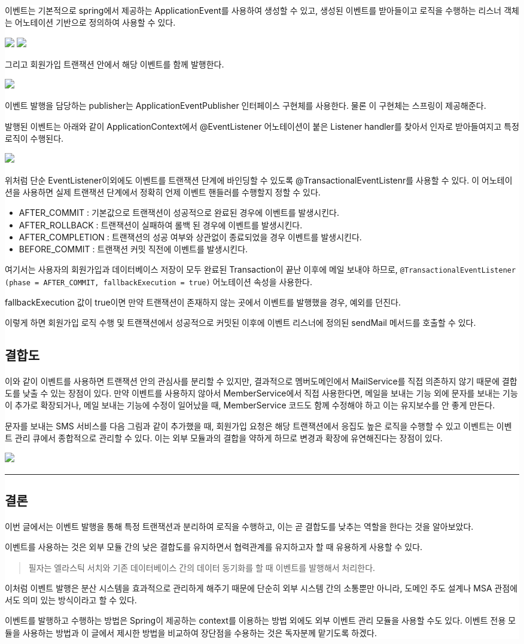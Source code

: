 이벤트는  기본적으로 spring에서 제공하는 ApplicationEvent를 사용하여 생성할 수 있고,  생성된 이벤트를 받아들이고 로직을 수행하는 리스너 객체는 어노테이션 기반으로 정의하여 사용할 수 있다.

<img src="https://user-images.githubusercontent.com/42382027/94723133-3b9aab00-0393-11eb-8ae6-0219757bcf3a.png" width="770">

<img src="https://user-images.githubusercontent.com/42382027/94729306-6e956c80-039c-11eb-88e6-3886de1433e2.png" width="600">



그리고 회원가입 트랜잭션 안에서 해당 이벤트를 함께 발행한다.

<img src="https://user-images.githubusercontent.com/42382027/96702807-15ce5800-13cd-11eb-8ed5-7322110e6a70.png" width="600">

이벤트 발행을 담당하는 publisher는 ApplicationEventPublisher 인터페이스 구현체를 사용한다. 물론 이 구현체는 스프링이 제공해준다.

발행된 이벤트는 아래와 같이 ApplicationContext에서 @EventListener 어노테이션이 붙은  Listener handler를 찾아서 인자로 받아들여지고 특정 로직이 수행된다. 

<img src="https://user-images.githubusercontent.com/42382027/96704186-bcffbf00-13ce-11eb-8eb6-392c429b7a99.png" width="600">

위처럼 단순 EventListener이외에도 이벤트를 트랜잭션 단계에 바인딩할 수 있도록 @TransactionalEventListenr를 사용할 수 있다. 이 어노테이션을 사용하면 실제 트랜잭션 단계에서 정확히 언제 이벤트 핸들러를 수행할지 정할 수 있다.

- AFTER_COMMIT : 기본값으로 트랜잭션이 성공적으로 완료된 경우에 이벤트를 발생시킨다. 
- AFTER_ROLLBACK : 트랜잭션이 실패하여 롤백 된 경우에 이벤트를 발생시킨다.
- AFTER_COMPLETION : 트랜잭션의 성공 여부와 상관없이 종료되었을 경우 이벤트를 발생시킨다.
- BEFORE_COMMIT : 트랜잭션 커밋 직전에 이벤트를 발생시킨다.



여기서는 사용자의 회원가입과 데이터베이스 저장이 모두 완료된 Transaction이 끝난 이후에 메일 보내야 하므로, `@TransactionalEventListener(phase = AFTER_COMMIT, fallbackExecution = true)` 어노테이션 속성을 사용한다.

fallbackExecution 값이 true이면 만약 트랜잭션이 존재하지 않는 곳에서 이벤트를 발행했을 경우, 예외를 던진다.

이렇게 하면 회원가입 로직 수행 및 트랜잭션에서 성공적으로 커밋된 이후에 이벤트 리스너에 정의된 sendMail 메서드를 호출할 수 있다.


## 결합도
이와 같이 이벤트를 사용하면 트랜잭션 안의 관심사를 분리할 수 있지만, 결과적으로 멤버도메인에서 MailService를 직접 의존하지 않기 때문에 결합도를 낮출 수 있는 장점이 있다. 
만약 이벤트를 사용하지 않아서 MemberService에서 직접 사용한다면, 메일을 보내는 기능 외에 문자를 보내는 기능이 추가로 확장되거나, 메일 보내는 기능에 수정이 일어났을 때, MemberService 코드도 함께 수정해야 하고 이는 유지보수를 안 좋게 만든다.

문자를 보내는 SMS 서비스를 다음 그림과 같이 추가했을 때, 회원가입 요청은 해당 트랜잭션에서 응집도 높은 로직을 수행할 수 있고 이벤트는 이벤트 관리 큐에서 종합적으로 관리할 수 있다. 이는 외부 모듈과의 결합을 약하게 하므로 변경과 확장에 유연해진다는 장점이 있다.

<img src="https://user-images.githubusercontent.com/42382027/94732346-1e6cd900-03a1-11eb-8eae-52f304ae5074.png" width="900">

---
## 결론
이번 글에서는 이벤트 발행을 통해 특정 트랜잭션과 분리하여 로직을 수행하고, 이는 곧 결합도를 낮추는 역할을 한다는 것을 알아보았다.

이벤트를 사용하는 것은 외부 모듈 간의 낮은 결합도를 유지하면서 협력관계를 유지하고자 할 때 유용하게 사용할 수 있다. 
> 필자는 엘라스틱 서치와 기존 데이터베이스 간의 데이터 동기화를 할 때 이벤트를 발행해서 처리한다. 

이처럼 이벤트 발행은 분산 시스템을 효과적으로 관리하게 해주기 때문에 단순히 외부 시스템 간의 소통뿐만 아니라, 도메인 주도 설계나 MSA 관점에서도 의미 있는 방식이라고 할 수 있다.

이벤트를 발행하고 수행하는 방법은 Spring이 제공하는 context를 이용하는 방법 외에도 외부 이벤트 관리 모듈을 사용할 수도 있다.
이벤트 전용 모듈을 사용하는 방법과 이 글에서 제시한 방법을 비교하여 장단점을 수용하는 것은 독자분께 맡기도록 하겠다.
